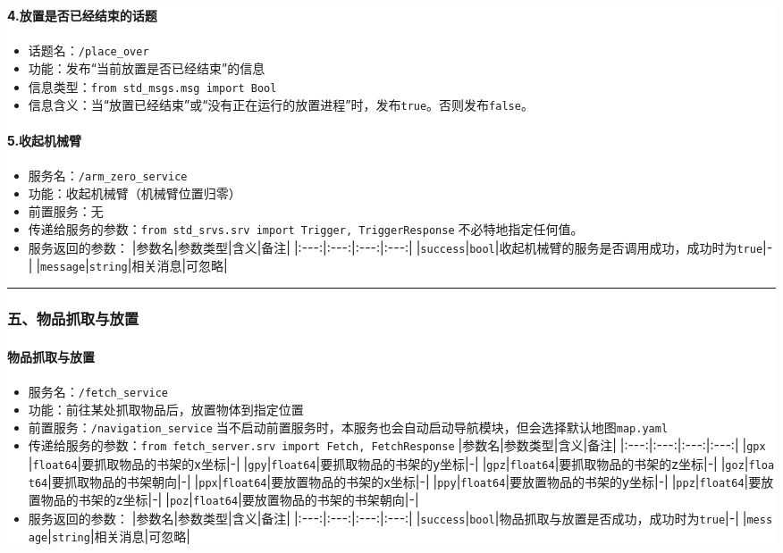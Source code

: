 #### 4.放置是否已经结束的话题

* 话题名：`/place_over`
* 功能：发布“当前放置是否已经结束”的信息
* 信息类型：`from std_msgs.msg import Bool`
* 信息含义：当“放置已经结束”或“没有正在运行的放置进程”时，发布`true`。否则发布`false`。

#### 5.收起机械臂

* 服务名：`/arm_zero_service`
* 功能：收起机械臂（机械臂位置归零）
* 前置服务：无
* 传递给服务的参数：`from std_srvs.srv import Trigger, TriggerResponse`
    不必特地指定任何值。
* 服务返回的参数：
    |参数名|参数类型|含义|备注|
    |:---:|:---:|:---:|:---:|
    |`success`|`bool`|收起机械臂的服务是否调用成功，成功时为`true`|-|
    |`message`|`string`|相关消息|可忽略|

* * *

### 五、物品抓取与放置

#### 物品抓取与放置

* 服务名：`/fetch_service`
* 功能：前往某处抓取物品后，放置物体到指定位置
* 前置服务：`/navigation_service`
    当不启动前置服务时，本服务也会自动启动导航模块，但会选择默认地图`map.yaml`
* 传递给服务的参数：`from fetch_server.srv import Fetch, FetchResponse`
    |参数名|参数类型|含义|备注|
    |:---:|:---:|:---:|:---:|
    |`gpx`|`float64`|要抓取物品的书架的x坐标|-|
    |`gpy`|`float64`|要抓取物品的书架的y坐标|-|
    |`gpz`|`float64`|要抓取物品的书架的z坐标|-|
    |`goz`|`float64`|要抓取物品的书架朝向|-|
    |`ppx`|`float64`|要放置物品的书架的x坐标|-|
    |`ppy`|`float64`|要放置物品的书架的y坐标|-|
    |`ppz`|`float64`|要放置物品的书架的z坐标|-|
    |`poz`|`float64`|要放置物品的书架的书架朝向|-|
* 服务返回的参数：
    |参数名|参数类型|含义|备注|
    |:---:|:---:|:---:|:---:|
    |`success`|`bool`|物品抓取与放置是否成功，成功时为`true`|-|
    |`message`|`string`|相关消息|可忽略|
